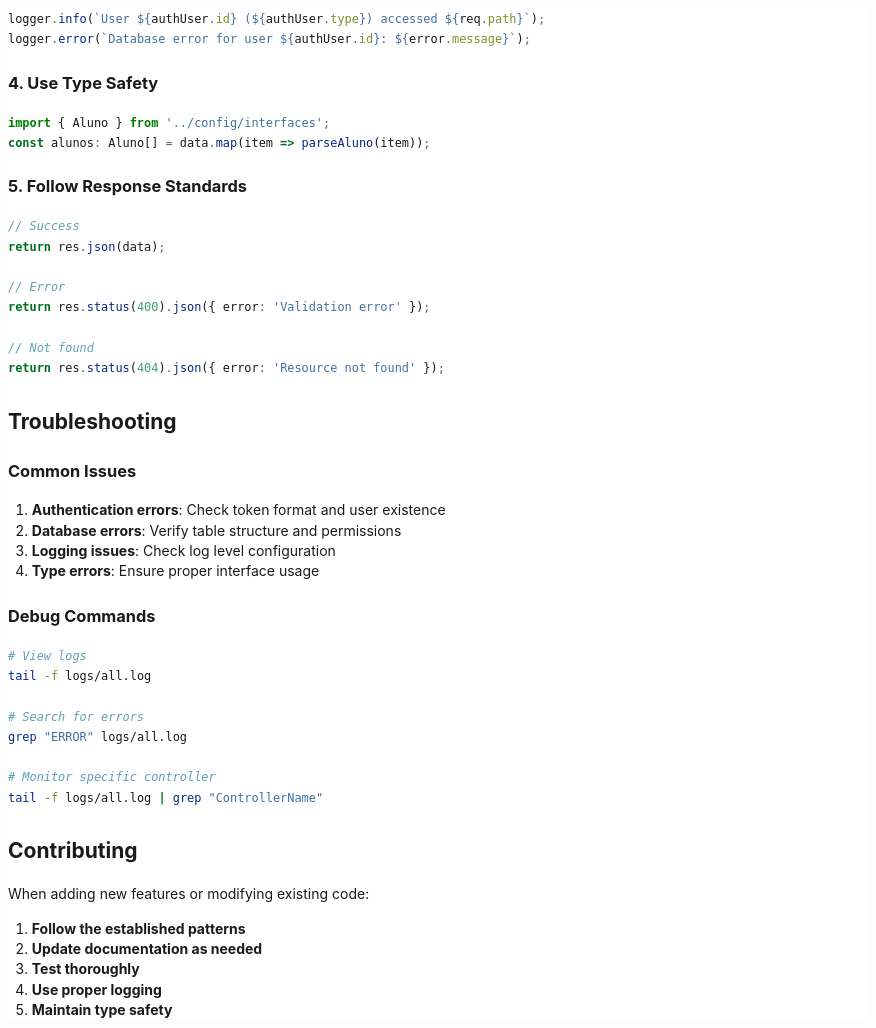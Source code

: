 ```typescript
logger.info(`User ${authUser.id} (${authUser.type}) accessed ${req.path}`);
logger.error(`Database error for user ${authUser.id}: ${error.message}`);
```

### 4. Use Type Safety

```typescript
import { Aluno } from '../config/interfaces';
const alunos: Aluno[] = data.map(item => parseAluno(item));
```

### 5. Follow Response Standards

```typescript
// Success
return res.json(data);

// Error
return res.status(400).json({ error: 'Validation error' });

// Not found
return res.status(404).json({ error: 'Resource not found' });
```

## Troubleshooting

### Common Issues

1. **Authentication errors**: Check token format and user existence
2. **Database errors**: Verify table structure and permissions
3. **Logging issues**: Check log level configuration
4. **Type errors**: Ensure proper interface usage

### Debug Commands

```bash
# View logs
tail -f logs/all.log

# Search for errors
grep "ERROR" logs/all.log

# Monitor specific controller
tail -f logs/all.log | grep "ControllerName"
```

## Contributing

When adding new features or modifying existing code:

1. **Follow the established patterns**
2. **Update documentation as needed**
3. **Test thoroughly**
4. **Use proper logging**
5. **Maintain type safety**
